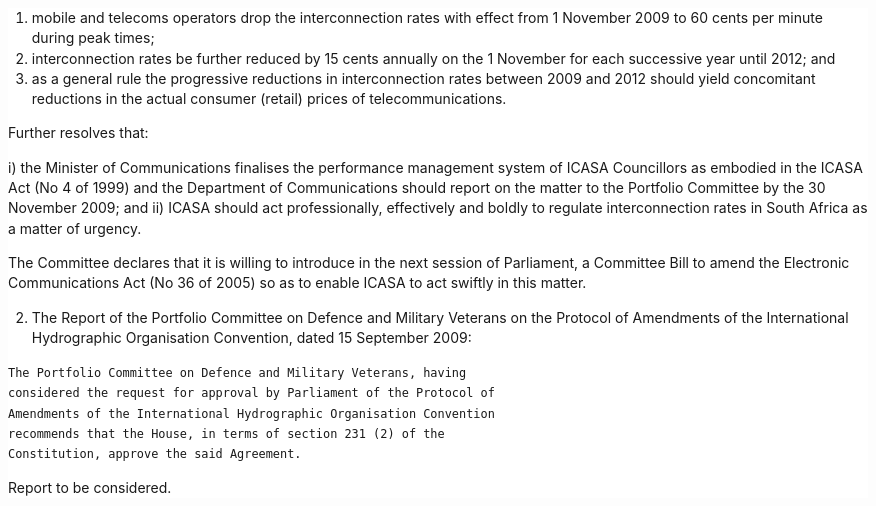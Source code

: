    1) mobile and telecoms operators drop the interconnection rates with
      effect from 1 November 2009 to 60 cents per minute during peak times;
   2) interconnection rates be further reduced by 15 cents annually on the 1
      November for each successive year until 2012; and
   3) as a general rule the progressive reductions in interconnection rates
      between 2009 and 2012 should yield concomitant reductions in the
      actual consumer (retail) prices of telecommunications.

   Further resolves that:

   i) the Minister of Communications finalises the performance management
      system of ICASA Councillors as embodied in the ICASA Act (No 4 of
      1999) and the Department of Communications should report on the matter
      to the Portfolio Committee by the 30 November 2009; and
   ii)      ICASA should act professionally, effectively and boldly to
      regulate interconnection rates in South Africa as a matter of urgency.

   The Committee declares that it is willing to introduce in the next
   session of Parliament, a Committee Bill to amend the Electronic
   Communications Act (No 36 of 2005) so as to enable ICASA to act swiftly
   in this matter.

2.    The Report of the Portfolio Committee on Defence and Military
   Veterans on the Protocol of Amendments of the International Hydrographic
   Organisation Convention, dated 15 September 2009:



    The Portfolio Committee on Defence and Military Veterans, having
    considered the request for approval by Parliament of the Protocol of
    Amendments of the International Hydrographic Organisation Convention
    recommends that the House, in terms of section 231 (2) of the
    Constitution, approve the said Agreement.


Report to be considered.


